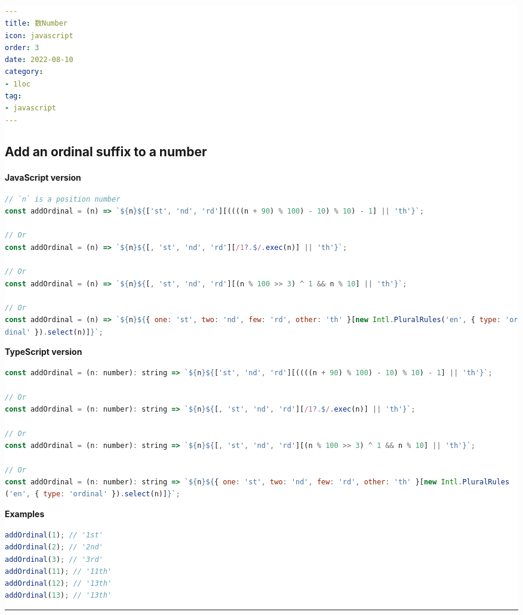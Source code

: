 ```yaml
---
title: 数Number
icon: javascript
order: 3
date: 2022-08-10
category:
- 1loc
tag:
- javascript
---
```



## Add an ordinal suffix to a number


**JavaScript version**

```js
// `n` is a position number
const addOrdinal = (n) => `${n}${['st', 'nd', 'rd'][((((n + 90) % 100) - 10) % 10) - 1] || 'th'}`;

// Or
const addOrdinal = (n) => `${n}${[, 'st', 'nd', 'rd'][/1?.$/.exec(n)] || 'th'}`;

// Or
const addOrdinal = (n) => `${n}${[, 'st', 'nd', 'rd'][(n % 100 >> 3) ^ 1 && n % 10] || 'th'}`;

// Or
const addOrdinal = (n) => `${n}${{ one: 'st', two: 'nd', few: 'rd', other: 'th' }[new Intl.PluralRules('en', { type: 'ordinal' }).select(n)]}`;
```

**TypeScript version**

```js
const addOrdinal = (n: number): string => `${n}${['st', 'nd', 'rd'][((((n + 90) % 100) - 10) % 10) - 1] || 'th'}`;

// Or
const addOrdinal = (n: number): string => `${n}${[, 'st', 'nd', 'rd'][/1?.$/.exec(n)] || 'th'}`;

// Or
const addOrdinal = (n: number): string => `${n}${[, 'st', 'nd', 'rd'][(n % 100 >> 3) ^ 1 && n % 10] || 'th'}`;

// Or
const addOrdinal = (n: number): string => `${n}${{ one: 'st', two: 'nd', few: 'rd', other: 'th' }[new Intl.PluralRules('en', { type: 'ordinal' }).select(n)]}`;
```

**Examples**

```js
addOrdinal(1); // '1st'
addOrdinal(2); // '2nd'
addOrdinal(3); // '3rd'
addOrdinal(11); // '11th'
addOrdinal(12); // '13th'
addOrdinal(13); // '13th'
```
---
